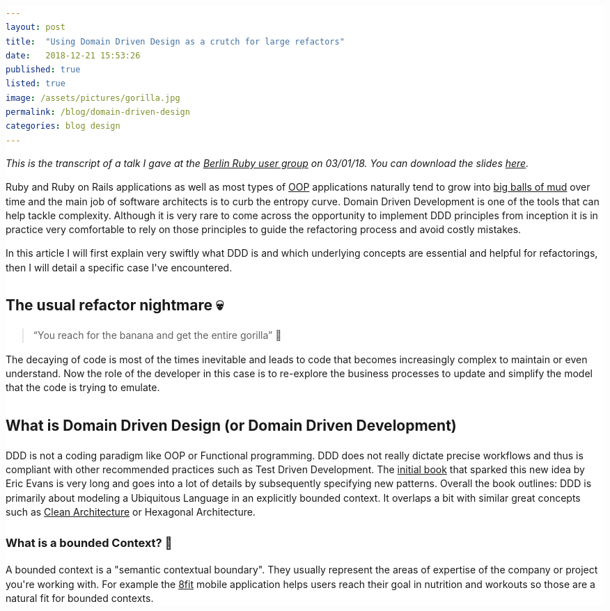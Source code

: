 ```yaml
---
layout: post
title:  "Using Domain Driven Design as a crutch for large refactors"
date:   2018-12-21 15:53:26
published: true
listed: true
image: /assets/pictures/gorilla.jpg
permalink: /blog/domain-driven-design
categories: blog design
---
```


_This is the transcript of a talk I gave at the [Berlin Ruby user group](http://berlin.onruby.de/) on 03/01/18. You can download the slides [here](https://pascal.cc/assets/ddd_slides.pdf)._

Ruby and Ruby on Rails applications as well as most types of [OOP](https://en.wikipedia.org/wiki/Object-oriented_programming) applications naturally tend to grow into [big balls of mud](https://en.wikipedia.org/wiki/Big_ball_of_mud) over time and the main job of software architects is to curb the entropy curve. Domain Driven Development is one of the tools that can help tackle complexity. Although it is very rare to come across the opportunity to implement DDD principles from inception it is in practice very comfortable to rely on those principles to guide the refactoring process and avoid costly mistakes.

In this article I will first explain very swiftly what DDD is and which underlying concepts are essential and helpful for refactorings, then I will detail a specific case I've encountered.

## The usual refactor nightmare :skull:

> “You reach for the banana and get the entire gorilla” :monkey:

The decaying of code is most of the times inevitable and leads to code that becomes increasingly complex to maintain or even understand. Now the role of the developer in this case is to re-explore the business processes to update and simplify the model that the code is trying to emulate.

## What is Domain Driven Design (or Domain Driven Development)

DDD is not a coding paradigm like OOP or Functional programming. DDD does not really dictate precise workflows and thus is compliant with other recommended practices such as Test Driven Development. The [initial book](https://www.amazon.de/Domain-Driven-Design-Tackling-Complexity-Software/dp/0321125215/) that sparked this new idea by Eric Evans is very long and goes into a lot of details by subsequently specifying new patterns. Overall the book outlines: DDD is primarily about modeling a Ubiquitous Language in an explicitly bounded context. It overlaps a bit with similar great concepts such as [Clean Architecture](https://www.amazon.de/Clean-Architecture-Craftsmans-Software-Structure/dp/0134494164) or Hexagonal Architecture.

### What is a bounded Context? :thinking:

A bounded context is a "semantic contextual boundary". They usually represent the areas of expertise of the company or project you're working with. For example the [8fit](https://8fit.com/) mobile application helps users reach their goal in nutrition and workouts so those are a natural fit for bounded contexts.
